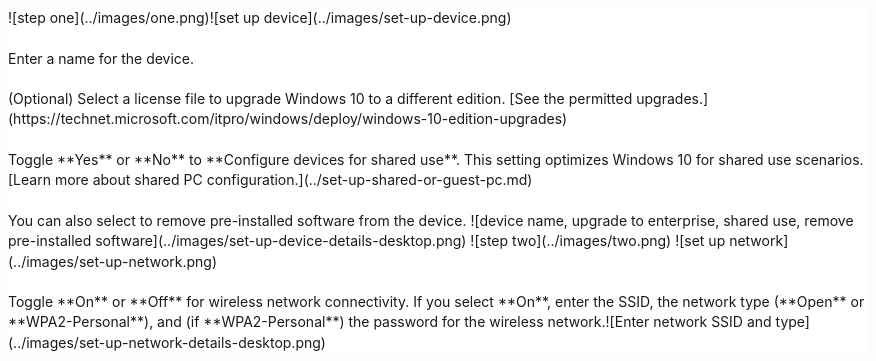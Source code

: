<tr><td style="width:45%" valign="top">![step one](../images/one.png)![set up device](../images/set-up-device.png)</br></br>Enter a name for the device.</br></br>(Optional) Select a license file to upgrade Windows 10 to a different edition. [See the permitted upgrades.](https://technet.microsoft.com/itpro/windows/deploy/windows-10-edition-upgrades)</br></br>Toggle **Yes** or **No** to **Configure devices for shared use**. This setting optimizes Windows 10 for shared use scenarios. [Learn more about shared PC configuration.](../set-up-shared-or-guest-pc.md)</br></br>You can also select to remove pre-installed software from the device. </td><td>![device name, upgrade to enterprise, shared use, remove pre-installed software](../images/set-up-device-details-desktop.png)</td></tr>
<tr><td style="width:45%" valign="top">![step two](../images/two.png)  ![set up network](../images/set-up-network.png)</br></br>Toggle **On** or **Off** for wireless network connectivity. If you select **On**, enter the SSID, the network type (**Open** or **WPA2-Personal**), and (if **WPA2-Personal**) the password for the wireless network.</td><td>![Enter network SSID and type](../images/set-up-network-details-desktop.png)</td></tr>